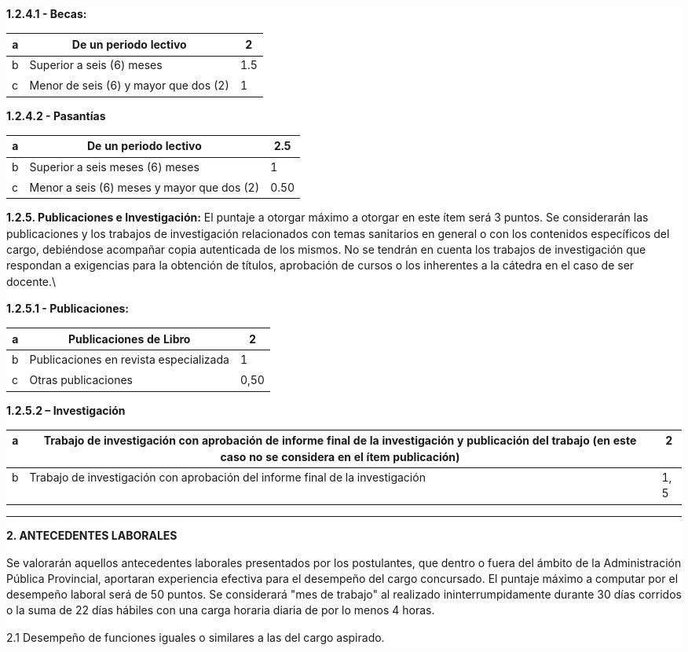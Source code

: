 **1.2.4.1 - Becas:**

| a | De un periodo lectivo                 | 2   |
| - | ------------------------------------- | --- |
| b | Superior a seis (6) meses             | 1.5 |
| c | Menor de seis (6) y mayor que dos (2) | 1   |

**1.2.4.2 - Pasantías**

| a | De un periodo lectivo                      | 2.5  |
| - | ------------------------------------------ | ---- |
| b | Superior a seis meses (6) meses            | 1    |
| c | Menor a seis (6) meses y mayor que dos (2) | 0.50 |

**1.2.5. Publicaciones e Investigación:** El puntaje a otorgar máximo a otorgar en este ítem será 3 puntos. Se considerarán las publicaciones y los trabajos de investigación relacionados con temas sanitarios en general o con los contenidos específicos del cargo, debiéndose acompañar copia autenticada de los mismos. No se tendrán en cuenta los trabajos de investigación que respondan a exigencias para la obtención de títulos, aprobación de cursos o los inherentes a la cátedra en el caso de ser docente.\


**1.2.5.1 - Publicaciones:**

| a | Publicaciones de Libro                 | 2    |
| - | -------------------------------------- | ---- |
| b | Publicaciones en revista especializada | 1    |
| c | Otras publicaciones                    | 0,50 |

**1.2.5.2 – Investigación**

| a | Trabajo de investigación con aprobación de informe final de la investigación y publicación del trabajo (en este caso no se considera en el ítem publicación) | 2   |
| - | ------------------------------------------------------------------------------------------------------------------------------------------------------------ | --- |
| b | Trabajo de investigación con aprobación del informe final de la investigación                                                                                | 1,5 |

****

**2. ANTECEDENTES LABORALES**

Se valorarán aquellos antecedentes laborales presentados por los postulantes, que dentro o fuera del ámbito de la Administración Pública Provincial, aportaran experiencia efectiva para el desempeño del cargo concursado. El puntaje máximo a computar por el desempeño laboral será de 50 puntos. Se considerará "mes de trabajo" al realizado ininterrumpidamente durante 30 días corridos o la suma de 22 días hábiles con una carga horaria diaria de por lo menos 4 horas.

2.1 Desempeño de funciones iguales o similares a las del cargo aspirado.
